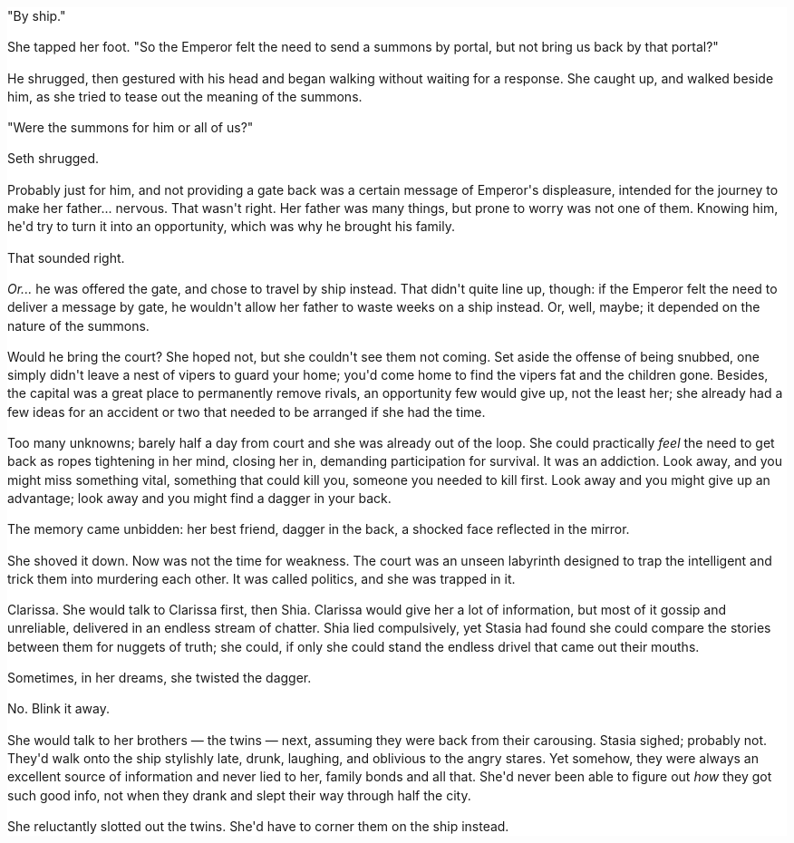 "By ship."

She tapped her foot. "So the Emperor felt the need to send a summons by portal, but not bring us back by that portal?"

He shrugged, then gestured with his head and began walking without waiting for a response. She caught up, and walked beside him, as she tried to tease out the meaning of the summons.

"Were the summons for him or all of us?"

Seth shrugged.

Probably just for him, and not providing a gate back was a certain message of Emperor's displeasure, intended for the journey to make her father... nervous. That wasn't right. Her father was many things, but prone to worry was not one of them. Knowing him, he'd try to turn it into an opportunity, which was why he brought his family.

That sounded right.

_Or..._ he was offered the gate, and chose to travel by ship instead. That didn't quite line up, though: if the Emperor felt the need to deliver a message by gate, he wouldn't allow her father to waste weeks on a ship instead. Or, well, maybe; it depended on the nature of the summons.

Would he bring the court? She hoped not, but she couldn't see them not coming. Set aside the offense of being snubbed, one simply didn't leave a nest of vipers to guard your home; you'd come home to find the vipers fat and the children gone. Besides, the capital was a great place to permanently remove rivals, an opportunity few would give up, not the least her; she already had a few ideas for an accident or two that needed to be arranged if she had the time.

Too many unknowns; barely half a day from court and she was already out of the loop. She could practically _feel_ the need to get back as ropes tightening in her mind, closing her in, demanding participation for survival. It was an addiction. Look away, and you might miss something vital, something that could kill you, someone you needed to kill first. Look away and you might give up an advantage; look away and you might find a dagger in your back.

The memory came unbidden: her best friend, dagger in the back, a shocked face reflected in the mirror.

She shoved it down. Now was not the time for weakness. The court was an unseen labyrinth designed to trap the intelligent and trick them into murdering each other. It was called politics, and she was trapped in it.

Clarissa. She would talk to Clarissa first, then Shia. Clarissa would give her a lot of information, but most of it gossip and unreliable, delivered in an endless stream of chatter. Shia lied compulsively, yet Stasia had found she could compare the stories between them for nuggets of truth; she could, if only she could stand the endless drivel that came out their mouths.

Sometimes, in her dreams, she twisted the dagger.

No. Blink it away.

She would talk to her brothers — the twins — next, assuming they were back from their carousing. Stasia sighed; probably not. They'd walk onto the ship stylishly late, drunk, laughing, and oblivious to the angry stares. Yet somehow, they were always an excellent source of information and never lied to her, family bonds and all that. She'd never been able to figure out _how_ they got such good info, not when they drank and slept their way through half the city.

She reluctantly slotted out the twins. She'd have to corner them on the ship instead.
